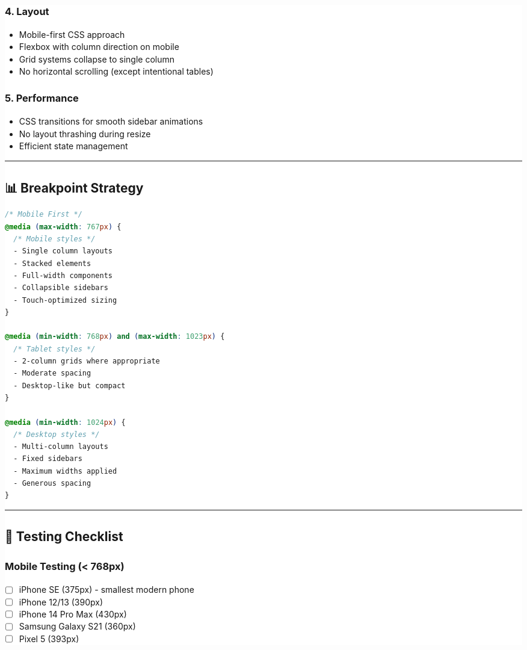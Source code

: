 ### **4. Layout**
- Mobile-first CSS approach
- Flexbox with column direction on mobile
- Grid systems collapse to single column
- No horizontal scrolling (except intentional tables)

### **5. Performance**
- CSS transitions for smooth sidebar animations
- No layout thrashing during resize
- Efficient state management

---

## 📊 Breakpoint Strategy

```css
/* Mobile First */
@media (max-width: 767px) {
  /* Mobile styles */
  - Single column layouts
  - Stacked elements
  - Full-width components
  - Collapsible sidebars
  - Touch-optimized sizing
}

@media (min-width: 768px) and (max-width: 1023px) {
  /* Tablet styles */
  - 2-column grids where appropriate
  - Moderate spacing
  - Desktop-like but compact
}

@media (min-width: 1024px) {
  /* Desktop styles */
  - Multi-column layouts
  - Fixed sidebars
  - Maximum widths applied
  - Generous spacing
}
```

---

## 🧪 Testing Checklist

### Mobile Testing (< 768px)
- [ ] iPhone SE (375px) - smallest modern phone
- [ ] iPhone 12/13 (390px)
- [ ] iPhone 14 Pro Max (430px)
- [ ] Samsung Galaxy S21 (360px)
- [ ] Pixel 5 (393px)
